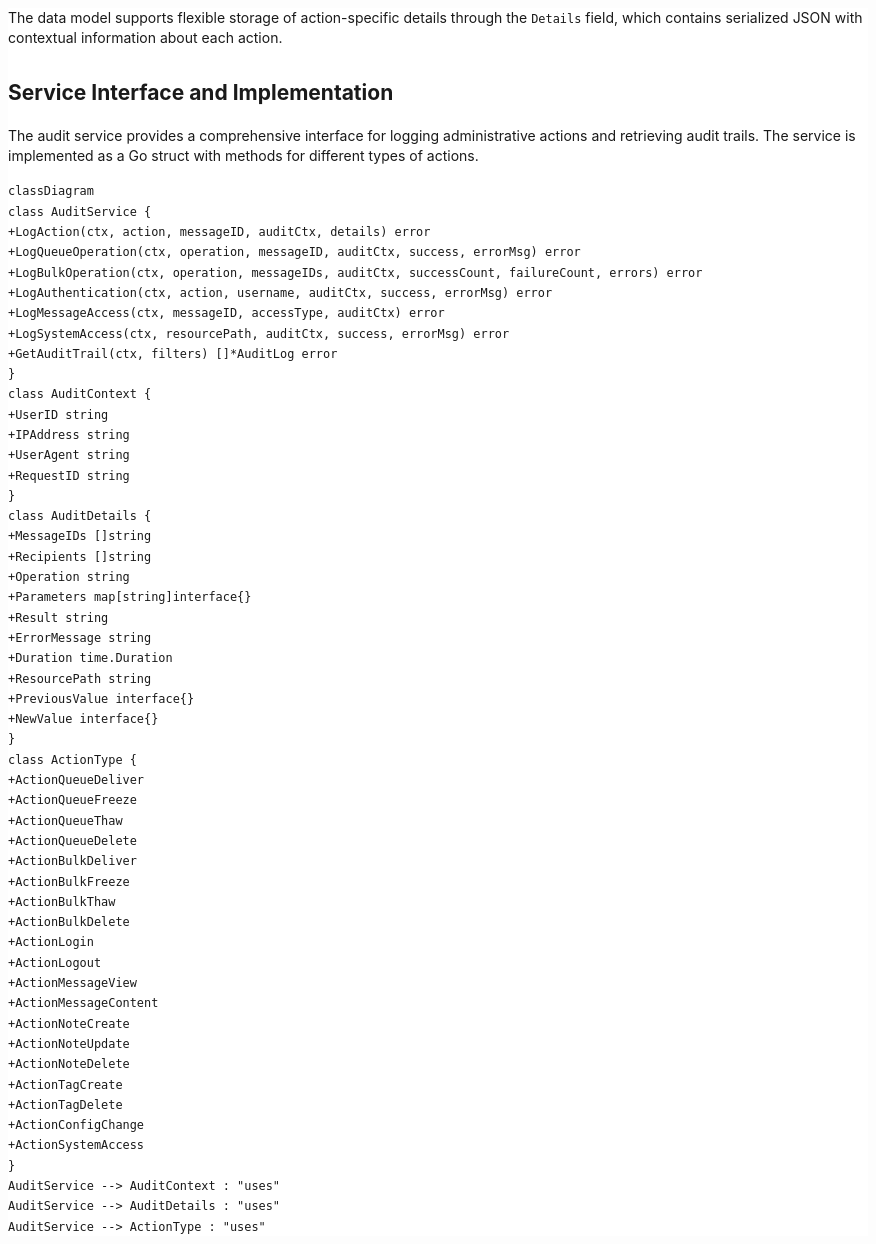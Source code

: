 The data model supports flexible storage of action-specific details through the `Details` field, which contains serialized JSON with contextual information about each action.

## Service Interface and Implementation
The audit service provides a comprehensive interface for logging administrative actions and retrieving audit trails. The service is implemented as a Go struct with methods for different types of actions.


```mermaid
classDiagram
class AuditService {
+LogAction(ctx, action, messageID, auditCtx, details) error
+LogQueueOperation(ctx, operation, messageID, auditCtx, success, errorMsg) error
+LogBulkOperation(ctx, operation, messageIDs, auditCtx, successCount, failureCount, errors) error
+LogAuthentication(ctx, action, username, auditCtx, success, errorMsg) error
+LogMessageAccess(ctx, messageID, accessType, auditCtx) error
+LogSystemAccess(ctx, resourcePath, auditCtx, success, errorMsg) error
+GetAuditTrail(ctx, filters) []*AuditLog error
}
class AuditContext {
+UserID string
+IPAddress string
+UserAgent string
+RequestID string
}
class AuditDetails {
+MessageIDs []string
+Recipients []string
+Operation string
+Parameters map[string]interface{}
+Result string
+ErrorMessage string
+Duration time.Duration
+ResourcePath string
+PreviousValue interface{}
+NewValue interface{}
}
class ActionType {
+ActionQueueDeliver
+ActionQueueFreeze
+ActionQueueThaw
+ActionQueueDelete
+ActionBulkDeliver
+ActionBulkFreeze
+ActionBulkThaw
+ActionBulkDelete
+ActionLogin
+ActionLogout
+ActionMessageView
+ActionMessageContent
+ActionNoteCreate
+ActionNoteUpdate
+ActionNoteDelete
+ActionTagCreate
+ActionTagDelete
+ActionConfigChange
+ActionSystemAccess
}
AuditService --> AuditContext : "uses"
AuditService --> AuditDetails : "uses"
AuditService --> ActionType : "uses"
```

